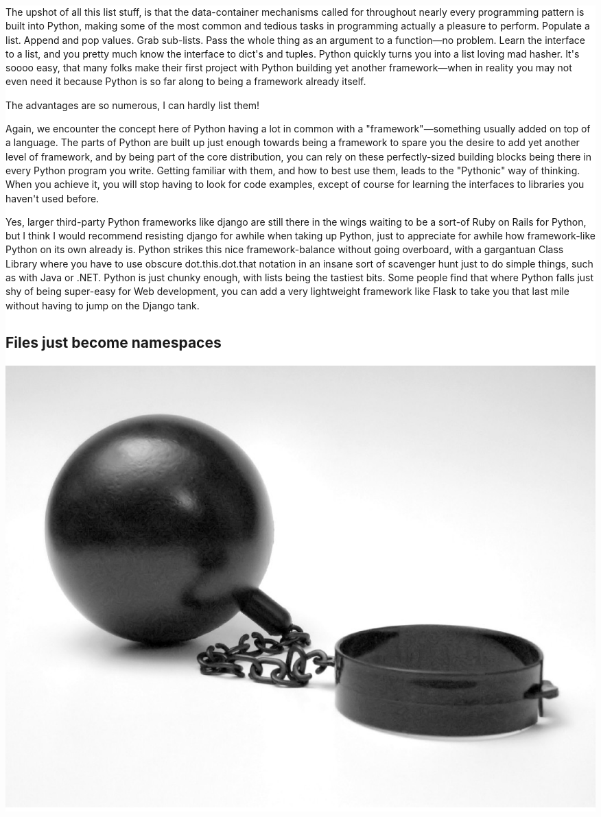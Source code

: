The upshot of all this list stuff, is that the data-container mechanisms called for throughout nearly every programming pattern is built into Python, making some of the most common and tedious tasks in programming actually a pleasure to perform. Populate a list. Append and pop values. Grab sub-lists. Pass the whole thing as an argument to a function—no problem. Learn the interface to a list, and you pretty much know the interface to dict's and tuples. Python quickly turns you into a list loving mad hasher. It's soooo easy, that many folks make their first project with Python building yet another framework—when in reality you may not even need it because Python is so far along to being a framework already itself.

The advantages are so numerous, I can hardly list them!

Again, we encounter the concept here of Python having a lot in common with a "framework"—something usually added on top of a language. The parts of Python are built up just enough towards being a framework to spare you the desire to add yet another level of framework, and by being part of the core distribution, you can rely on these perfectly-sized building blocks being there in every Python program you write. Getting familiar with them, and how to best use them, leads to the "Pythonic" way of thinking. When you achieve it, you will stop having to look for code examples, except of course for learning the interfaces to libraries you haven't used before.

Yes, larger third-party Python frameworks like django are still there in the wings waiting to be a sort-of Ruby on Rails for Python, but I think I would recommend resisting django for awhile when taking up Python, just to appreciate for awhile how framework-like Python on its own already is. Python strikes this nice framework-balance without going overboard, with a gargantuan Class Library where you have to use obscure dot.this.dot.that notation in an insane sort of scavenger hunt just to do simple things, such as with Java or .NET. Python is just chunky enough, with lists being the tastiest bits. Some people find that where Python falls just shy of being super-easy for Web development, you can add a very lightweight framework like Flask to take you that last mile without having to jump on the Django tank.

## Files just become namespaces

[![Python Namespaces](/images/python-namespaces.jpg "Python Namespaces")](http://mikelev.in/wp-content/uploads/2011/01/python-namespaces.jpg)
